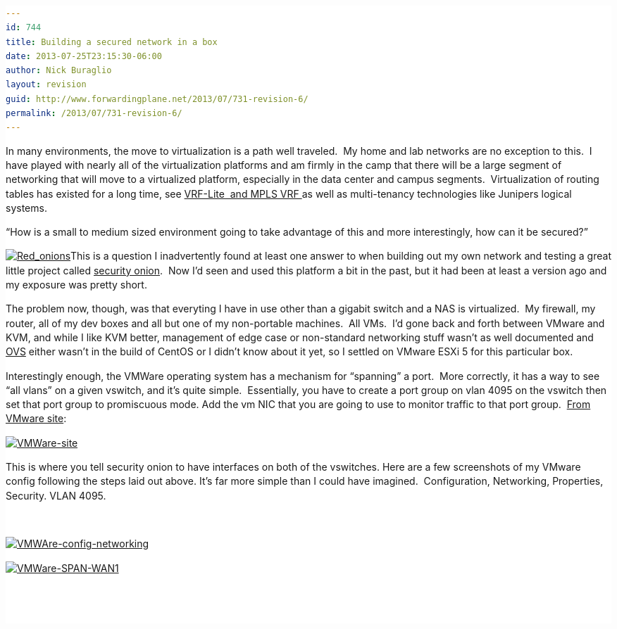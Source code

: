 ```yaml
---
id: 744
title: Building a secured network in a box
date: 2013-07-25T23:15:30-06:00
author: Nick Buraglio
layout: revision
guid: http://www.forwardingplane.net/2013/07/731-revision-6/
permalink: /2013/07/731-revision-6/
---
```

In many environments, the move to virtualization is a path well traveled.  My home and lab networks are no exception to this.  I have played with nearly all of the virtualization platforms and am firmly in the camp that there will be a large segment of networking that will move to a virtualized platform, especially in the data center and campus segments.  Virtualization of routing tables has existed for a long time, see <a href="http://en.wikipedia.org/wiki/Virtual_Routing_and_Forwarding" target="_blank">VRF-Lite  and MPLS VRF </a>as well as multi-tenancy technologies like Junipers logical systems.

&#8220;How is a small to medium sized environment going to take advantage of this and more interestingly, how can it be secured?&#8221;

[<img class="alignleft  wp-image-732" alt="Red_onions" src="http://www.forwardingplane.net/wp-content/uploads/2013/07/Red_onions-1024x763.jpg" width="368" height="275" srcset="http://www.forwardingplane.net/wp-content/uploads/2013/07/Red_onions-1024x763.jpg 1024w, http://www.forwardingplane.net/wp-content/uploads/2013/07/Red_onions-300x223.jpg 300w, http://www.forwardingplane.net/wp-content/uploads/2013/07/Red_onions-550x410.jpg 550w, http://www.forwardingplane.net/wp-content/uploads/2013/07/Red_onions.jpg 1600w" sizes="(max-width: 368px) 100vw, 368px" />](http://www.forwardingplane.net/wp-content/uploads/2013/07/Red_onions.jpg)This is a question I inadvertently found at least one answer to when building out my own network and testing a great little project called <a href="http://securityonion.blogspot.com/" target="_blank">security onion</a>.  Now I&#8217;d seen and used this platform a bit in the past, but it had been at least a version ago and my exposure was pretty short.

The problem now, though, was that everyting I have in use other than a gigabit switch and a NAS is virtualized.  My firewall, my router, all of my dev boxes and all but one of my non-portable machines.  All VMs.  I&#8217;d gone back and forth between VMware and KVM, and while I like KVM better, management of edge case or non-standard networking stuff wasn&#8217;t as well documented and <a href="http://openvswitch.org/" target="_blank">OVS</a> either wasn&#8217;t in the build of CentOS or I didn&#8217;t know about it yet, so I settled on VMware ESXi 5 for this particular box.

Interestingly enough, the VMWare operating system has a mechanism for &#8220;spanning&#8221; a port.  More correctly, it has a way to see &#8220;all vlans&#8221; on a given vswitch, and it&#8217;s quite simple.  Essentially, you have to create a port group on vlan 4095 on the vswitch then set that port group to promiscuous mode. Add the vm NIC that you are going to use to monitor traffic to that port group.  <a href="http://kb.vmware.com/selfservice/microsites/search.do?language=en_US&cmd=displayKC&externalId=1004099" target="_blank">From VMware site</a>:

[<img class=" wp-image-734 aligncenter" alt="VMWare-site" src="http://www.forwardingplane.net/wp-content/uploads/2013/07/VMWare-site.png" width="582" height="211" srcset="http://www.forwardingplane.net/wp-content/uploads/2013/07/VMWare-site.png 728w, http://www.forwardingplane.net/wp-content/uploads/2013/07/VMWare-site-300x108.png 300w, http://www.forwardingplane.net/wp-content/uploads/2013/07/VMWare-site-550x199.png 550w" sizes="(max-width: 582px) 100vw, 582px" />](http://www.forwardingplane.net/wp-content/uploads/2013/07/VMWare-site.png)

This is where you tell security onion to have interfaces on both of the vswitches. Here are a few screenshots of my VMware config following the steps laid out above. It&#8217;s far more simple than I could have imagined.  Configuration, Networking, Properties, Security. VLAN 4095.

&nbsp;

[<img class="wp-image-735 alignright" alt="VMWAre-config-networking" src="http://www.forwardingplane.net/wp-content/uploads/2013/07/VMWAre-config-networking.png" width="564" height="350" srcset="http://www.forwardingplane.net/wp-content/uploads/2013/07/VMWAre-config-networking.png 783w, http://www.forwardingplane.net/wp-content/uploads/2013/07/VMWAre-config-networking-300x186.png 300w, http://www.forwardingplane.net/wp-content/uploads/2013/07/VMWAre-config-networking-550x341.png 550w" sizes="(max-width: 564px) 100vw, 564px" />](http://www.forwardingplane.net/wp-content/uploads/2013/07/VMWAre-config-networking.png)

[<img class="alignleft  wp-image-736" alt="VMWare-SPAN-WAN1" src="http://www.forwardingplane.net/wp-content/uploads/2013/07/VMWare-SPAN-WAN1.png" width="452" height="332" srcset="http://www.forwardingplane.net/wp-content/uploads/2013/07/VMWare-SPAN-WAN1.png 754w, http://www.forwardingplane.net/wp-content/uploads/2013/07/VMWare-SPAN-WAN1-300x220.png 300w, http://www.forwardingplane.net/wp-content/uploads/2013/07/VMWare-SPAN-WAN1-550x403.png 550w" sizes="(max-width: 452px) 100vw, 452px" />](http://www.forwardingplane.net/wp-content/uploads/2013/07/VMWare-SPAN-WAN1.png)

&nbsp;

&nbsp;
